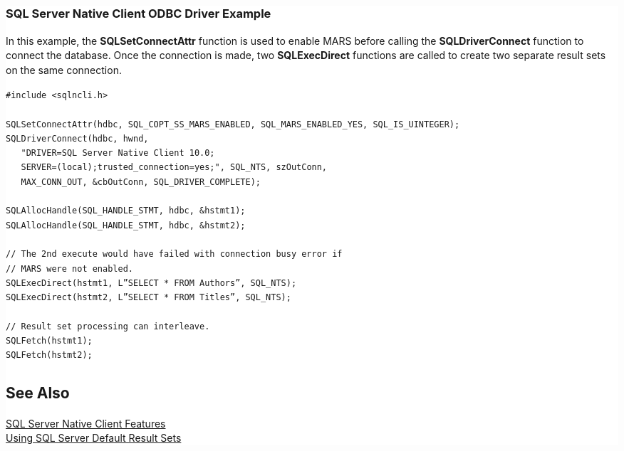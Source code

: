 ### SQL Server Native Client ODBC Driver Example  
 In this example, the **SQLSetConnectAttr** function is used to enable MARS before calling the **SQLDriverConnect** function to connect the database. Once the connection is made, two **SQLExecDirect** functions are called to create two separate result sets on the same connection.  
  
```  
#include <sqlncli.h>  
  
SQLSetConnectAttr(hdbc, SQL_COPT_SS_MARS_ENABLED, SQL_MARS_ENABLED_YES, SQL_IS_UINTEGER);  
SQLDriverConnect(hdbc, hwnd,   
   "DRIVER=SQL Server Native Client 10.0;  
   SERVER=(local);trusted_connection=yes;", SQL_NTS, szOutConn,   
   MAX_CONN_OUT, &cbOutConn, SQL_DRIVER_COMPLETE);  
  
SQLAllocHandle(SQL_HANDLE_STMT, hdbc, &hstmt1);  
SQLAllocHandle(SQL_HANDLE_STMT, hdbc, &hstmt2);  
  
// The 2nd execute would have failed with connection busy error if  
// MARS were not enabled.  
SQLExecDirect(hstmt1, L”SELECT * FROM Authors”, SQL_NTS);  
SQLExecDirect(hstmt2, L”SELECT * FROM Titles”, SQL_NTS);  
  
// Result set processing can interleave.  
SQLFetch(hstmt1);  
SQLFetch(hstmt2);  
```  
  
## See Also  
 [SQL Server Native Client Features](../../../2014/database-engine/dev-guide/sql-server-native-client-features.md)   
 [Using SQL Server Default Result Sets](../../../2014/database-engine/dev-guide/using-sql-server-default-result-sets.md)  
  
  